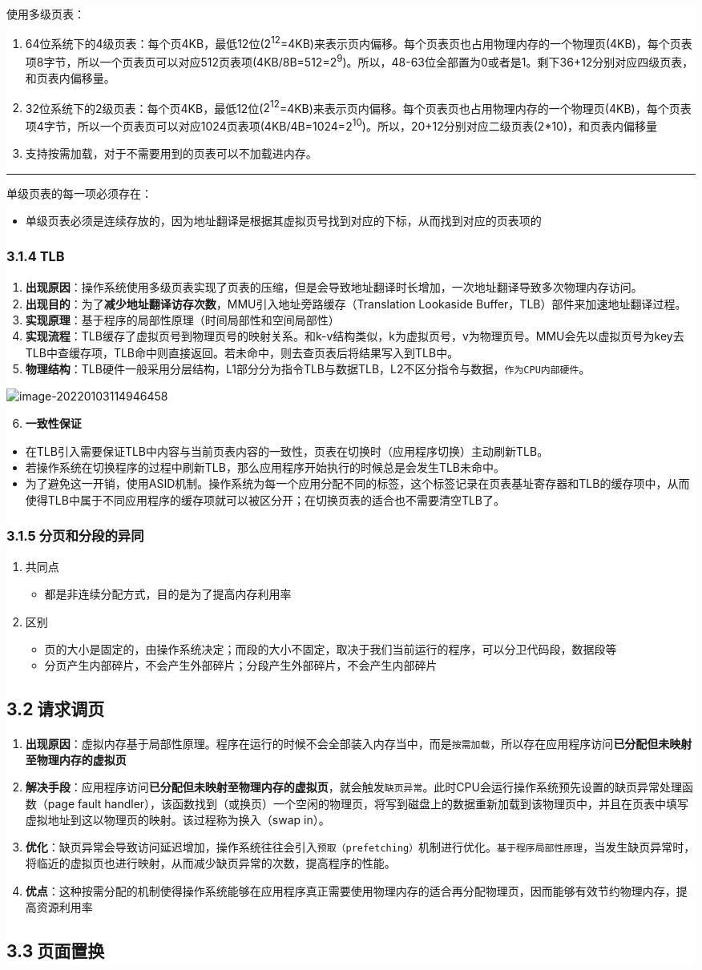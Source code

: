 使用多级页表：

1. 64位系统下的4级页表：每个页4KB，最低12位($2^{12}$=4KB)来表示页内偏移。每个页表页也占用物理内存的一个物理页(4KB)，每个页表项8字节，所以一个页表页可以对应512页表项(4KB/8B=512=$2^9$)。所以，48-63位全部置为0或者是1。剩下36+12分别对应四级页表，和页表内偏移量。

2. 32位系统下的2级页表：每个页4KB，最低12位($2^{12}$=4KB)来表示页内偏移。每个页表页也占用物理内存的一个物理页(4KB)，每个页表项4字节，所以一个页表页可以对应1024页表项(4KB/4B=1024=$2^{10}$​)。所以，20+12分别对应二级页表(2*10)，和页表内偏移量
3. 支持按需加载，对于不需要用到的页表可以不加载进内存。

---

单级页表的每一项必须存在：

- 单级页表必须是连续存放的，因为地址翻译是根据其虚拟页号找到对应的下标，从而找到对应的页表项的

### 3.1.4 TLB

1. **出现原因**：操作系统使用多级页表实现了页表的压缩，但是会导致地址翻译时长增加，一次地址翻译导致多次物理内存访问。
2. **出现目的**：为了**减少地址翻译访存次数**，MMU引入地址旁路缓存（Translation Lookaside Buffer，TLB）部件来加速地址翻译过程。
3. **实现原理**：基于程序的局部性原理（时间局部性和空间局部性）
4. **实现流程**：TLB缓存了虚拟页号到物理页号的映射关系。和k-v结构类似，k为虚拟页号，v为物理页号。MMU会先以虚拟页号为key去TLB中查缓存项，TLB命中则直接返回。若未命中，则去查页表后将结果写入到TLB中。
5. **物理结构**：TLB硬件一般采用分层结构，L1部分分为指令TLB与数据TLB，L2不区分指令与数据，`作为CPU内部硬件`。

![image-20220103114946458](http://aikaid-img.oss-cn-shanghai.aliyuncs.com/img/image-20220103114946458.png)

6. **一致性保证**

- 在TLB引入需要保证TLB中内容与当前页表内容的一致性，页表在切换时（应用程序切换）主动刷新TLB。
- 若操作系统在切换程序的过程中刷新TLB，那么应用程序开始执行的时候总是会发生TLB未命中。
- 为了避免这一开销，使用ASID机制。操作系统为每一个应用分配不同的标签，这个标签记录在页表基址寄存器和TLB的缓存项中，从而使得TLB中属于不同应用程序的缓存项就可以被区分开；在切换页表的适合也不需要清空TLB了。

### 3.1.5 分页和分段的异同

1. 共同点

   - 都是非连续分配方式，目的是为了提高内存利用率
2. 区别

   - 页的大小是固定的，由操作系统决定；而段的大小不固定，取决于我们当前运行的程序，可以分卫代码段，数据段等
   - 分页产生内部碎片，不会产生外部碎片；分段产生外部碎片，不会产生内部碎片

## 3.2 请求调页

1. **出现原因**：虚拟内存基于局部性原理。程序在运行的时候不会全部装入内存当中，而是`按需加载`，所以存在应用程序访问**已分配但未映射至物理内存的虚拟页**
2. **解决手段**：应用程序访问**已分配但未映射至物理内存的虚拟页**，就会触发`缺页异常`。此时CPU会运行操作系统预先设置的缺页异常处理函数（page fault handler），该函数找到（或换页）一个空闲的物理页，将写到磁盘上的数据重新加载到该物理页中，并且在页表中填写虚拟地址到这以物理页的映射。该过程称为换入（swap in）。

3. **优化**：缺页异常会导致访问延迟增加，操作系统往往会引入`预取（prefetching）`机制进行优化。`基于程序局部性原理`，当发生缺页异常时，将临近的虚拟页也进行映射，从而减少缺页异常的次数，提高程序的性能。
4. **优点**：这种按需分配的机制使得操作系统能够在应用程序真正需要使用物理内存的适合再分配物理页，因而能够有效节约物理内存，提高资源利用率

## 3.3 页面置换
